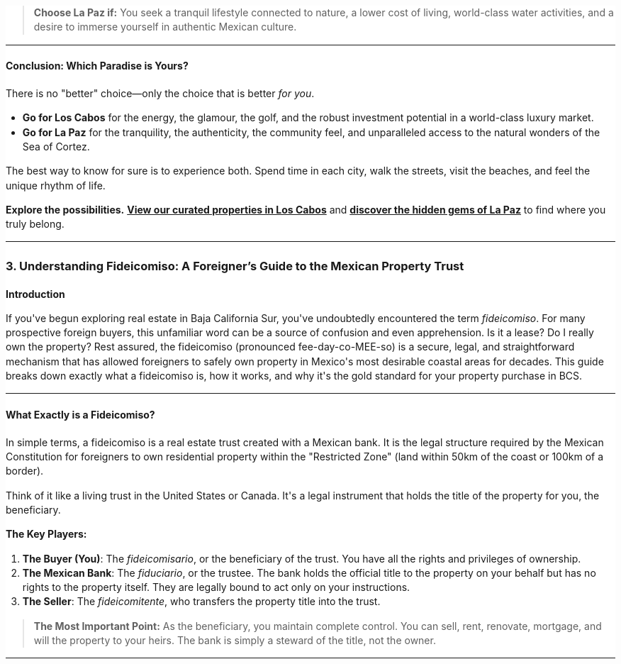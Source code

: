 > **Choose La Paz if:** You seek a tranquil lifestyle connected to nature, a lower cost of living, world-class water activities, and a desire to immerse yourself in authentic Mexican culture.

---

#### **Conclusion: Which Paradise is Yours?**

There is no "better" choice—only the choice that is better *for you*.

-   **Go for Los Cabos** for the energy, the glamour, the golf, and the robust investment potential in a world-class luxury market.
-   **Go for La Paz** for the tranquility, the authenticity, the community feel, and unparalleled access to the natural wonders of the Sea of Cortez.

The best way to know for sure is to experience both. Spend time in each city, walk the streets, visit the beaches, and feel the unique rhythm of life.

**Explore the possibilities.** [**View our curated properties in Los Cabos**](https://sunscapes.site/properties?location=cabo) and [**discover the hidden gems of La Paz**](https://sunscapes.site/properties?location=lapaz) to find where you truly belong.

***

### **3. Understanding Fideicomiso: A Foreigner’s Guide to the Mexican Property Trust**

**Introduction**

If you've begun exploring real estate in Baja California Sur, you've undoubtedly encountered the term *fideicomiso*. For many prospective foreign buyers, this unfamiliar word can be a source of confusion and even apprehension. Is it a lease? Do I really own the property? Rest assured, the fideicomiso (pronounced fee-day-co-MEE-so) is a secure, legal, and straightforward mechanism that has allowed foreigners to safely own property in Mexico's most desirable coastal areas for decades. This guide breaks down exactly what a fideicomiso is, how it works, and why it's the gold standard for your property purchase in BCS.

---

#### **What Exactly is a Fideicomiso?**

In simple terms, a fideicomiso is a real estate trust created with a Mexican bank. It is the legal structure required by the Mexican Constitution for foreigners to own residential property within the "Restricted Zone" (land within 50km of the coast or 100km of a border).

Think of it like a living trust in the United States or Canada. It's a legal instrument that holds the title of the property for you, the beneficiary.

**The Key Players:**

1.  **The Buyer (You)**: The *fideicomisario*, or the beneficiary of the trust. You have all the rights and privileges of ownership.
2.  **The Mexican Bank**: The *fiduciario*, or the trustee. The bank holds the official title to the property on your behalf but has no rights to the property itself. They are legally bound to act only on your instructions.
3.  **The Seller**: The *fideicomitente*, who transfers the property title into the trust.

> **The Most Important Point:** As the beneficiary, you maintain complete control. You can sell, rent, renovate, mortgage, and will the property to your heirs. The bank is simply a steward of the title, not the owner.

---